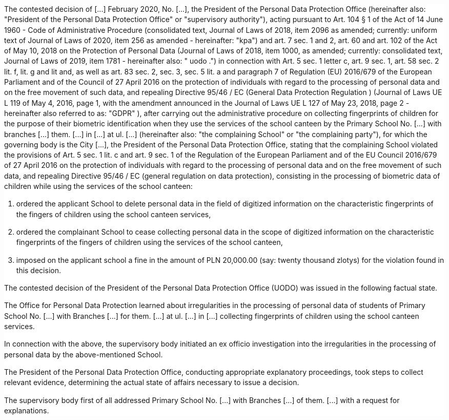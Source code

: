 The contested decision of \[...\] February 2020, No. \[...\], the President of the Personal Data Protection Office (hereinafter also: "President of the Personal Data Protection Office" or "supervisory authority"), acting pursuant to Art. 104 § 1 of the Act of 14 June 1960 - Code of Administrative Procedure (consolidated text, Journal of Laws of 2018, item 2096 as amended; currently: uniform text of Journal of Laws of 2020, item 256 as amended - hereinafter: "kpa") and art. 7 sec. 1 and 2, art. 60 and art. 102 of the Act of May 10, 2018 on the Protection of Personal Data (Journal of Laws of 2018, item 1000, as amended; currently: consolidated text, Journal of Laws of 2019, item 1781 - hereinafter also: " uodo .") in connection with Art. 5 sec. 1 letter c, art. 9 sec. 1, art. 58 sec. 2 lit. f, lit. g and lit and, as well as art. 83 sec. 2, sec. 3, sec. 5 lit. a and paragraph 7 of Regulation (EU) 2016/679 of the European Parliament and of the Council of 27 April 2016 on the protection of individuals with regard to the processing of personal data and on the free movement of such data, and repealing Directive 95/46 / EC (General Data Protection Regulation ) (Journal of Laws UE L 119 of May 4, 2016, page 1, with the amendment announced in the Journal of Laws UE L 127 of May 23, 2018, page 2 - hereinafter also referred to as: "GDPR" ), after carrying out the administrative procedure on collecting fingerprints of children for the purpose of their biometric identification when they use the services of the school canteen by the Primary School No. \[...\] with branches \[...\] them. \[...\] in \[...\] at ul. \[...\] (hereinafter also: "the complaining School" or "the complaining party"), for which the governing body is the City \[...\], the President of the Personal Data Protection Office, stating that the complaining School violated the provisions of Art. 5 sec. 1 lit. c and art. 9 sec. 1 of the Regulation of the European Parliament and of the EU Council 2016/679 of 27 April 2016 on the protection of individuals with regard to the processing of personal data and on the free movement of such data, and repealing Directive 95/46 / EC (general regulation on data protection), consisting in the processing of biometric data of children while using the services of the school canteen:

1) ordered the applicant School to delete personal data in the field of digitized information on the characteristic fingerprints of the fingers of children using the school canteen services,

2) ordered the complainant School to cease collecting personal data in the scope of digitized information on the characteristic fingerprints of the fingers of children using the services of the school canteen,

3) imposed on the applicant school a fine in the amount of PLN 20,000.00 (say: twenty thousand zlotys) for the violation found in this decision.

The contested decision of the President of the Personal Data Protection Office (UODO) was issued in the following factual state.

The Office for Personal Data Protection learned about irregularities in the processing of personal data of students of Primary School No. \[...\] with Branches \[...\] for them. \[...\] at ul. \[...\] in \[...\] collecting fingerprints of children using the school canteen services.

In connection with the above, the supervisory body initiated an ex officio investigation into the irregularities in the processing of personal data by the above-mentioned School.

The President of the Personal Data Protection Office, conducting appropriate explanatory proceedings, took steps to collect relevant evidence, determining the actual state of affairs necessary to issue a decision.

The supervisory body first of all addressed Primary School No. \[...\] with Branches \[...\] of them. \[...\] with a request for explanations.

